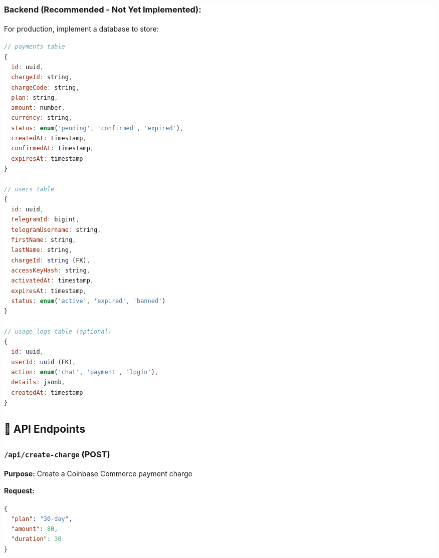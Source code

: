 ### Backend (Recommended - Not Yet Implemented):

For production, implement a database to store:

```javascript
// payments table
{
  id: uuid,
  chargeId: string,
  chargeCode: string,
  plan: string,
  amount: number,
  currency: string,
  status: enum('pending', 'confirmed', 'expired'),
  createdAt: timestamp,
  confirmedAt: timestamp,
  expiresAt: timestamp
}

// users table
{
  id: uuid,
  telegramId: bigint,
  telegramUsername: string,
  firstName: string,
  lastName: string,
  chargeId: string (FK),
  accessKeyHash: string,
  activatedAt: timestamp,
  expiresAt: timestamp,
  status: enum('active', 'expired', 'banned')
}

// usage_logs table (optional)
{
  id: uuid,
  userId: uuid (FK),
  action: enum('chat', 'payment', 'login'),
  details: jsonb,
  createdAt: timestamp
}
```

## 🔌 API Endpoints

### `/api/create-charge` (POST)
**Purpose:** Create a Coinbase Commerce payment charge

**Request:**
```json
{
  "plan": "30-day",
  "amount": 80,
  "duration": 30
}
```
